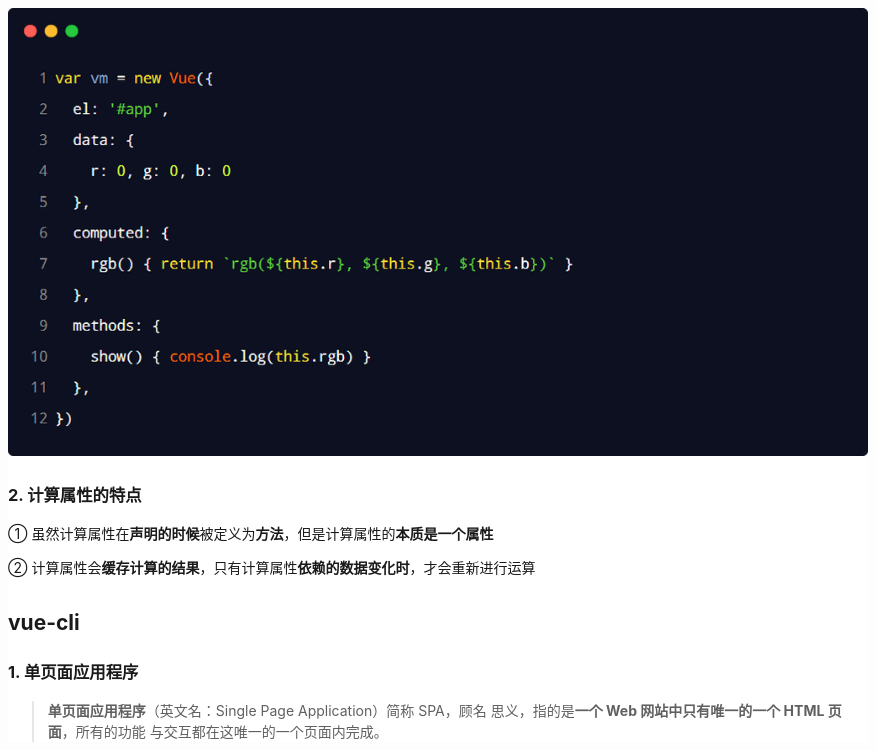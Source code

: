 ![](ph\Vue\03_vue基础入门_page8_image.png)

### 2. 计算属性的特点

①     虽然计算属性在**声明的时候**被定义为**方法**，但是计算属性的**本质是一个属性**

② 计算属性会**缓存计算的结果**，只有计算属性**依赖的数据变化时**，才会重新进行运算

## vue-cli

### 1. 单页面应用程序

> **单页面应用程序**（英文名：Single Page Application）简称 SPA，顾名 
> 思义，指的是**一个 Web 网站中只有唯一的一个 HTML 页面**，所有的功能 
> 与交互都在这唯一的一个页面内完成。
